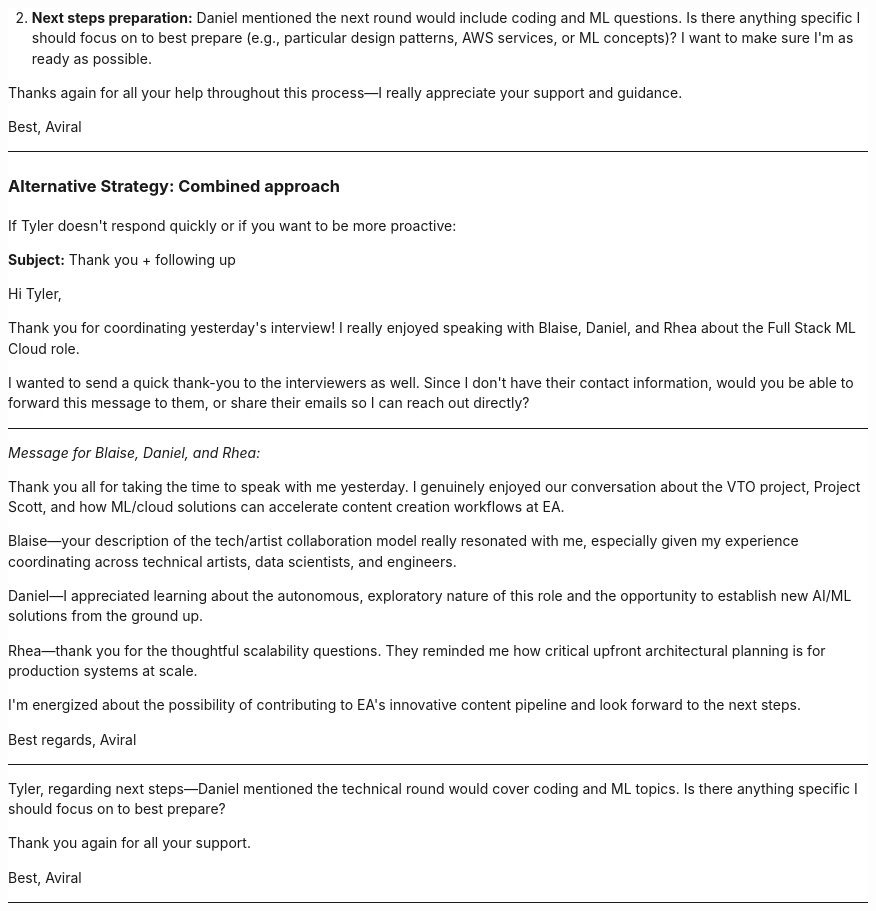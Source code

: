 2. **Next steps preparation:** Daniel mentioned the next round would include coding and ML questions. Is there anything specific I should focus on to best prepare (e.g., particular design patterns, AWS services, or ML concepts)? I want to make sure I'm as ready as possible.

Thanks again for all your help throughout this process—I really appreciate your support and guidance.

Best,
Aviral

---

### **Alternative Strategy: Combined approach**

If Tyler doesn't respond quickly or if you want to be more proactive:

**Subject:** Thank you + following up

Hi Tyler,

Thank you for coordinating yesterday's interview! I really enjoyed speaking with Blaise, Daniel, and Rhea about the Full Stack ML Cloud role.

I wanted to send a quick thank-you to the interviewers as well. Since I don't have their contact information, would you be able to forward this message to them, or share their emails so I can reach out directly?

---

*Message for Blaise, Daniel, and Rhea:*

Thank you all for taking the time to speak with me yesterday. I genuinely enjoyed our conversation about the VTO project, Project Scott, and how ML/cloud solutions can accelerate content creation workflows at EA.

Blaise—your description of the tech/artist collaboration model really resonated with me, especially given my experience coordinating across technical artists, data scientists, and engineers.

Daniel—I appreciated learning about the autonomous, exploratory nature of this role and the opportunity to establish new AI/ML solutions from the ground up.

Rhea—thank you for the thoughtful scalability questions. They reminded me how critical upfront architectural planning is for production systems at scale.

I'm energized about the possibility of contributing to EA's innovative content pipeline and look forward to the next steps.

Best regards,
Aviral

---

Tyler, regarding next steps—Daniel mentioned the technical round would cover coding and ML topics. Is there anything specific I should focus on to best prepare?

Thank you again for all your support.

Best,
Aviral

---